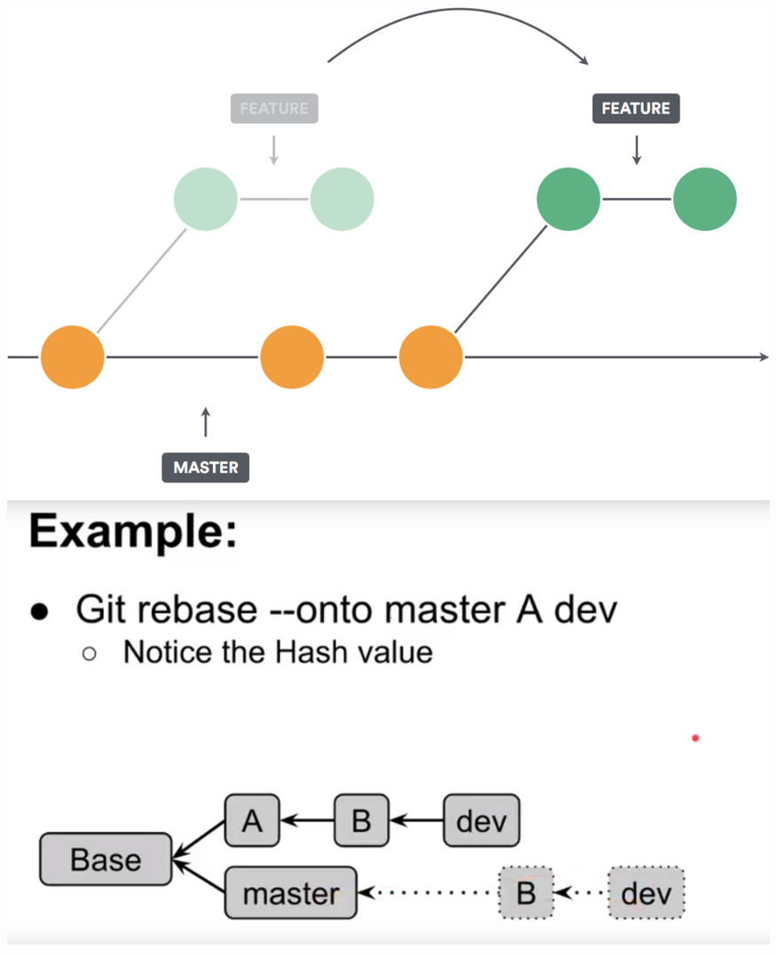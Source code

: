 ![diagram](https://raw.githubusercontent.com/fjordyo0707/GitNote/master/doc/rebase_diagram.png)

![image](https://raw.githubusercontent.com/fjordyo0707/GitNote/master/doc/rebase1.png)
